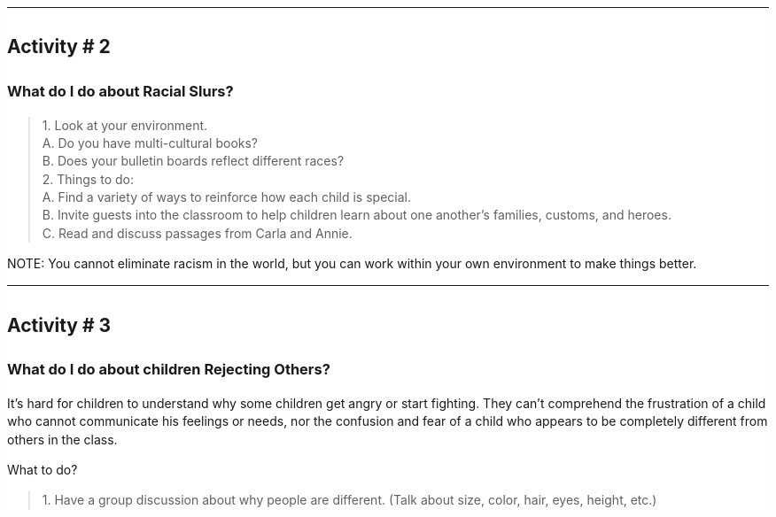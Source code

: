 <hr/>
 <h2>
  Activity # 2
 </h2>
 <h3>
  What do I do about Racial Slurs?
 </h3>
 <blockquote>
  <dl>
   <dt>
    1. Look at your environment.
    <dt>
     <span class="indent">
     </span>
     A. Do you have multi-cultural books?
     <dt>
      <span class="indent">
      </span>
      B. Does your bulletin boards reflect different races?
      <dt>
       2. Things to do:
       <dt>
        <span class="indent">
        </span>
        A. Find a variety of ways to reinforce how each child is special.
        <dt>
         <span class="indent">
         </span>
         B. Invite guests into the classroom to help children learn about one another’s families, customs, and heroes.
         <dt>
          <span class="indent">
          </span>
          C. Read and discuss passages from Carla and Annie.
         </dt>
        </dt>
       </dt>
      </dt>
     </dt>
    </dt>
   </dt>
  </dl>
 </blockquote>
 NOTE: You cannot eliminate racism in the world, but you can work within your own environment to make things better.
<hr/>
 <h2>
  Activity # 3
 </h2>
 <h3>
  What do I do about children Rejecting Others?
 </h3>
 It’s hard for children to understand why some children get angry or start fighting. They can’t comprehend the frustration of a child who cannot communicate his feelings or needs, nor the confusion and fear of a child who appears to be completely different from others in the class.
 <p>
  What to do?
 </p>
<blockquote>
  <dl>
   <dt>
    1. Have a group discussion about why people are different. (Talk about size, color, hair, eyes, height, etc.)
    <dt>